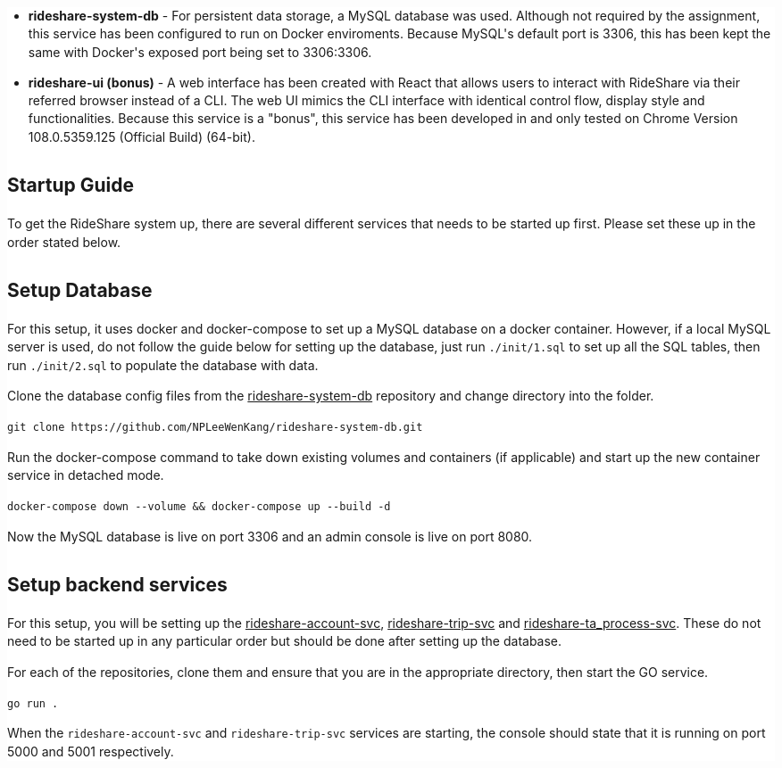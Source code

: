 * **rideshare-system-db** - For persistent data storage, a MySQL database was used. Although not required by the assignment, this service has been configured to run on Docker enviroments. Because MySQL's default port is 3306, this has been kept the same with Docker's exposed port being set to 3306:3306.

* **rideshare-ui (bonus)** - A web interface has been created with React that allows users to interact with RideShare via their referred browser instead of a CLI. The web UI mimics the CLI interface with identical control flow, display style and functionalities. Because this service is a "bonus", this service has been developed in and only tested on Chrome Version 108.0.5359.125 (Official Build) (64-bit).

## Startup Guide

To get the RideShare system up, there are several different services that needs to be started up first. Please set these up in the order stated below.

## Setup Database

For this setup, it uses docker and docker-compose to set up a MySQL database on a docker container. However, if a local MySQL server is used, do not follow the guide below for setting up the database, just run `./init/1.sql` to set up all the SQL tables, then run `./init/2.sql` to populate the database with data.

Clone the database config files from the [rideshare-system-db](https://github.com/NPLeeWenKang/rideshare-system-db) repository and change directory into the folder.

```
git clone https://github.com/NPLeeWenKang/rideshare-system-db.git
```

Run the docker-compose command to take down existing volumes and containers (if applicable) and start up the new container service in detached mode.

```
docker-compose down --volume && docker-compose up --build -d
```

Now the MySQL database is live on port 3306 and an admin console is live on port 8080.

## Setup backend services

For this setup, you will be setting up the [rideshare-account-svc](https://github.com/NPLeeWenKang/rideshare-account-svc), [rideshare-trip-svc](https://github.com/NPLeeWenKang/rideshare-trip-svc) and [rideshare-ta_process-svc](https://github.com/NPLeeWenKang/rideshare-ta_process-svc). These do not need to be started up in any particular order but should be done after setting up the database.

For each of the repositories, clone them and ensure that you are in the appropriate directory, then start the GO service.

```
go run .
```

When the `rideshare-account-svc` and `rideshare-trip-svc` services are starting, the console should state that it is running on port 5000 and 5001 respectively.
